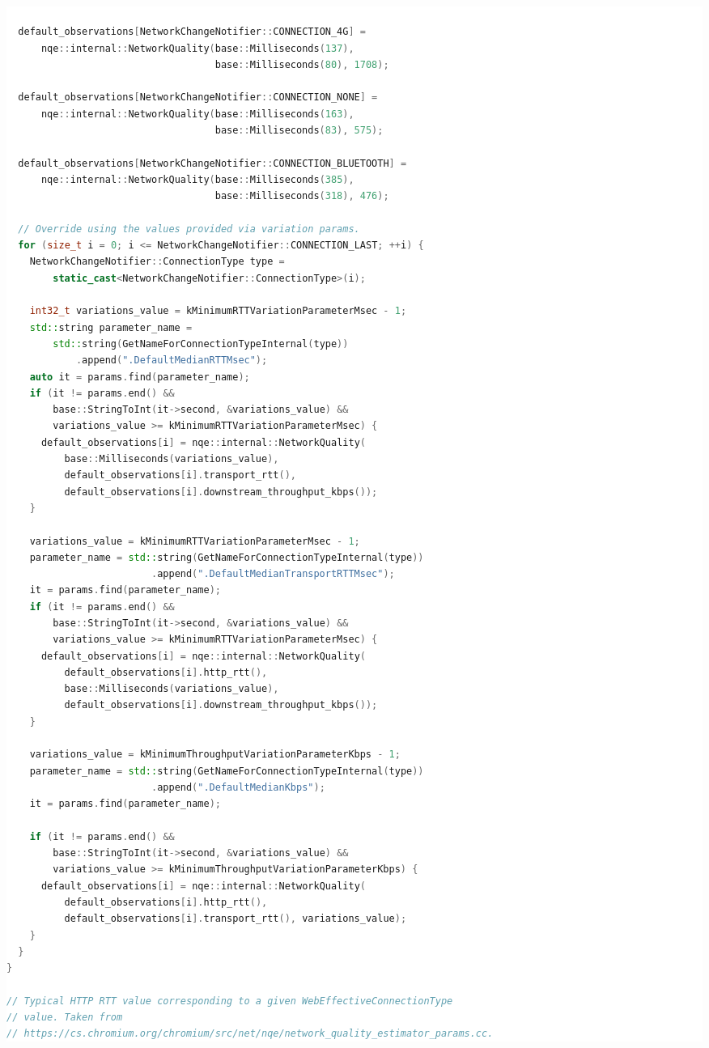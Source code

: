 ```cpp

  default_observations[NetworkChangeNotifier::CONNECTION_4G] =
      nqe::internal::NetworkQuality(base::Milliseconds(137),
                                    base::Milliseconds(80), 1708);

  default_observations[NetworkChangeNotifier::CONNECTION_NONE] =
      nqe::internal::NetworkQuality(base::Milliseconds(163),
                                    base::Milliseconds(83), 575);

  default_observations[NetworkChangeNotifier::CONNECTION_BLUETOOTH] =
      nqe::internal::NetworkQuality(base::Milliseconds(385),
                                    base::Milliseconds(318), 476);

  // Override using the values provided via variation params.
  for (size_t i = 0; i <= NetworkChangeNotifier::CONNECTION_LAST; ++i) {
    NetworkChangeNotifier::ConnectionType type =
        static_cast<NetworkChangeNotifier::ConnectionType>(i);

    int32_t variations_value = kMinimumRTTVariationParameterMsec - 1;
    std::string parameter_name =
        std::string(GetNameForConnectionTypeInternal(type))
            .append(".DefaultMedianRTTMsec");
    auto it = params.find(parameter_name);
    if (it != params.end() &&
        base::StringToInt(it->second, &variations_value) &&
        variations_value >= kMinimumRTTVariationParameterMsec) {
      default_observations[i] = nqe::internal::NetworkQuality(
          base::Milliseconds(variations_value),
          default_observations[i].transport_rtt(),
          default_observations[i].downstream_throughput_kbps());
    }

    variations_value = kMinimumRTTVariationParameterMsec - 1;
    parameter_name = std::string(GetNameForConnectionTypeInternal(type))
                         .append(".DefaultMedianTransportRTTMsec");
    it = params.find(parameter_name);
    if (it != params.end() &&
        base::StringToInt(it->second, &variations_value) &&
        variations_value >= kMinimumRTTVariationParameterMsec) {
      default_observations[i] = nqe::internal::NetworkQuality(
          default_observations[i].http_rtt(),
          base::Milliseconds(variations_value),
          default_observations[i].downstream_throughput_kbps());
    }

    variations_value = kMinimumThroughputVariationParameterKbps - 1;
    parameter_name = std::string(GetNameForConnectionTypeInternal(type))
                         .append(".DefaultMedianKbps");
    it = params.find(parameter_name);

    if (it != params.end() &&
        base::StringToInt(it->second, &variations_value) &&
        variations_value >= kMinimumThroughputVariationParameterKbps) {
      default_observations[i] = nqe::internal::NetworkQuality(
          default_observations[i].http_rtt(),
          default_observations[i].transport_rtt(), variations_value);
    }
  }
}

// Typical HTTP RTT value corresponding to a given WebEffectiveConnectionType
// value. Taken from
// https://cs.chromium.org/chromium/src/net/nqe/network_quality_estimator_params.cc.
```